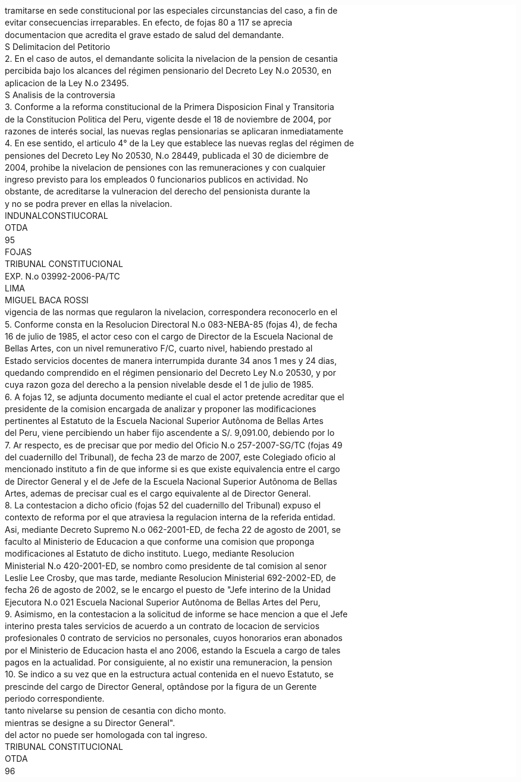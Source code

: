 tramitarse en sede constitucional por las especiales circunstancias del caso, a fin de  
evitar consecuencias irreparables. En efecto, de fojas 80 a 117 se aprecia  
documentacion que acredita el grave estado de salud del demandante.  
S Delimitacion del Petitorio  
2. En el caso de autos, el demandante solicita la nivelacion de la pension de cesantia  
percibida bajo los alcances del régimen pensionario del Decreto Ley N.o 20530, en  
aplicacion de la Ley N.o 23495.  
S Analisis de la controversia  
3. Conforme a la reforma constitucional de la Primera Disposicion Final y Transitoria  
de la Constitucion Politica del Peru, vigente desde el 18 de noviembre de 2004, por  
razones de interés social, las nuevas reglas pensionarias se aplicaran inmediatamente  
4. En ese sentido, el articulo 4° de la Ley que establece las nuevas reglas del régimen de  
pensiones del Decreto Ley No 20530, N.o 28449, publicada el 30 de diciembre de  
2004, prohibe la nivelacion de pensiones con las remuneraciones y con cualquier  
ingreso previsto para los empleados 0 funcionarios publicos en actividad. No  
obstante, de acreditarse la vulneracion del derecho del pensionista durante la  
y no se podra prever en ellas la nivelacion.  
INDUNALCONSTIUCORAL  
OTDA  
95  
FOJAS  
TRIBUNAL CONSTITUCIONAL  
EXP. N.o 03992-2006-PA/TC  
LIMA  
MIGUEL BACA ROSSI  
vigencia de las normas que regularon la nivelacion, correspondera reconocerlo en el  
5. Conforme consta en la Resolucion Directoral N.o 083-NEBA-85 (fojas 4), de fecha  
16 de julio de 1985, el actor ceso con el cargo de Director de la Escuela Nacional de  
Bellas Artes, con un nivel remunerativo F/C, cuarto nivel, habiendo prestado al  
Estado servicios docentes de manera interrumpida durante 34 anos 1 mes y 24 dias,  
quedando comprendido en el régimen pensionario del Decreto Ley N.o 20530, y por  
cuya razon goza del derecho a la pension nivelable desde el 1 de julio de 1985.  
6. A fojas 12, se adjunta documento mediante el cual el actor pretende acreditar que el  
presidente de la comision encargada de analizar y proponer las modificaciones  
pertinentes al Estatuto de la Escuela Nacional Superior Autônoma de Bellas Artes  
del Peru, viene percibiendo un haber fijo ascendente a S/. 9,091.00, debiendo por lo  
7. Ar respecto, es de precisar que por medio del Oficio N.o 257-2007-SG/TC (fojas 49  
del cuadernillo del Tribunal), de fecha 23 de marzo de 2007, este Colegiado oficio al  
mencionado instituto a fin de que informe si es que existe equivalencia entre el cargo  
de Director General y el de Jefe de la Escuela Nacional Superior Autônoma de Bellas  
Artes, ademas de precisar cual es el cargo equivalente al de Director General.  
8. La contestacion a dicho oficio (fojas 52 del cuadernillo del Tribunal) expuso el  
contexto de reforma por el que atraviesa la regulacion interna de la referida entidad.  
Asi, mediante Decreto Supremo N.o 062-2001-ED, de fecha 22 de agosto de 2001, se  
faculto al Ministerio de Educacion a que conforme una comision que proponga  
modificaciones al Estatuto de dicho instituto. Luego, mediante Resolucion  
Ministerial N.o 420-2001-ED, se nombro como presidente de tal comision al senor  
Leslie Lee Crosby, que mas tarde, mediante Resolucion Ministerial 692-2002-ED, de  
fecha 26 de agosto de 2002, se le encargo el puesto de "Jefe interino de la Unidad  
Ejecutora N.o 021 Escuela Nacional Superior Autônoma de Bellas Artes del Peru,  
9. Asimismo, en la contestacion a la solicitud de informe se hace mencion a que el Jefe  
interino presta tales servicios de acuerdo a un contrato de locacion de servicios  
profesionales 0 contrato de servicios no personales, cuyos honorarios eran abonados  
por el Ministerio de Educacion hasta el ano 2006, estando la Escuela a cargo de tales  
pagos en la actualidad. Por consiguiente, al no existir una remuneracion, la pension  
10. Se indico a su vez que en la estructura actual contenida en el nuevo Estatuto, se  
prescinde del cargo de Director General, optândose por la figura de un Gerente  
periodo correspondiente.  
tanto nivelarse su pension de cesantia con dicho monto.  
mientras se designe a su Director General".  
del actor no puede ser homologada con tal ingreso.  
TRIBUNAL CONSTITUCIONAL  
OTDA  
96  